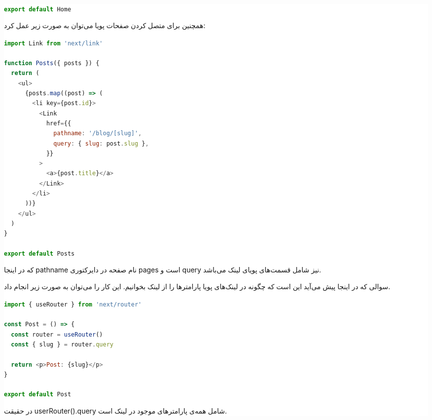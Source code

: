 ``` js
export default Home
```
</div>

همچنین برای متصل کردن صفحات پویا می‌توان به صورت زیر عمل کرد:

<div dir="ltr">

``` js
import Link from 'next/link'

function Posts({ posts }) {
  return (
    <ul>
      {posts.map((post) => (
        <li key={post.id}>
          <Link
            href={{
              pathname: '/blog/[slug]',
              query: { slug: post.slug },
            }}
          >
            <a>{post.title}</a>
          </Link>
        </li>
      ))}
    </ul>
  )
}

export default Posts
```
</div>

که در اینجا pathname نام صفحه در دایرکتوری pages است و query نیز شامل قسمت‌های پویای لینک می‌باشد.  

سوالی که در اینجا پیش می‌آید این است که چگونه در لینک‌های پویا پارامترها را از لینک بخوانیم. این کار را می‌توان به صورت زیر انجام داد.

<div dir="ltr">

``` js
import { useRouter } from 'next/router'

const Post = () => {
  const router = useRouter()
  const { slug } = router.query

  return <p>Post: {slug}</p>
}

export default Post
```
</div>
در حقیقت userRouter().query شامل همه‌ی پارامترهای موجود در لینک است.


[React-research]: https://github.com/mostafaghadimi/web_workshop/tree/master/React
[node.js]: https://nodejs.org
[CSS-Modules]: https://github.com/css-modules/css-modules
[flask]: https://flask.palletsprojects.com/en/2.0.x/
[flask-doc]: https://medium.com/@onejohi/building-a-simple-rest-api-with-python-and-flask-b404371dc699